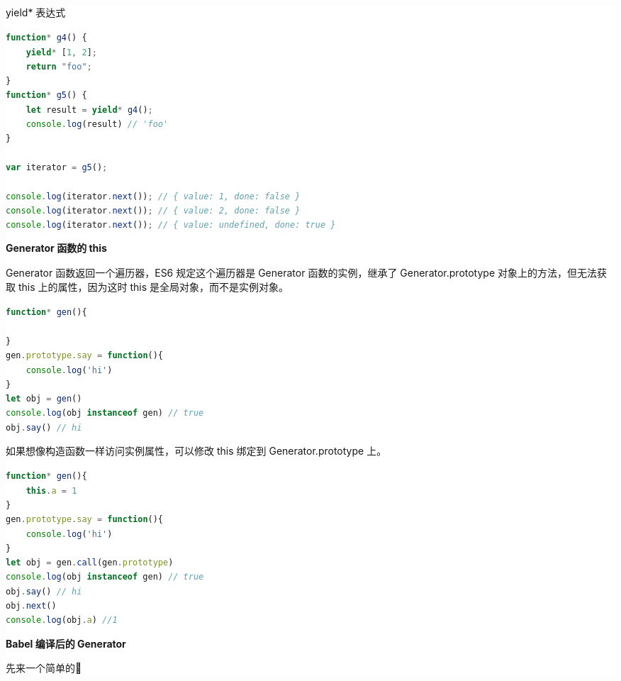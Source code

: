yield* 表达式

```jsx
function* g4() {
    yield* [1, 2];
    return "foo";
}  
function* g5() {
    let result = yield* g4();
    console.log(result) // 'foo'
}

var iterator = g5();

console.log(iterator.next()); // { value: 1, done: false }
console.log(iterator.next()); // { value: 2, done: false }
console.log(iterator.next()); // { value: undefined, done: true }
```

****Generator 函数的 this****

Generator 函数返回一个遍历器，ES6 规定这个遍历器是 Generator 函数的实例，继承了 Generator.prototype 对象上的方法，但无法获取 this 上的属性，因为这时 this 是全局对象，而不是实例对象。

```jsx
function* gen(){

}
gen.prototype.say = function(){
    console.log('hi')
}   
let obj = gen()
console.log(obj instanceof gen) // true
obj.say() // hi
```

如果想像构造函数一样访问实例属性，可以修改 this 绑定到 Generator.prototype 上。

```jsx
function* gen(){
    this.a = 1
}
gen.prototype.say = function(){
    console.log('hi')
}   
let obj = gen.call(gen.prototype)
console.log(obj instanceof gen) // true
obj.say() // hi
obj.next()
console.log(obj.a) //1
```

**Babel 编译后的 Generator**

先来一个简单的🌰
